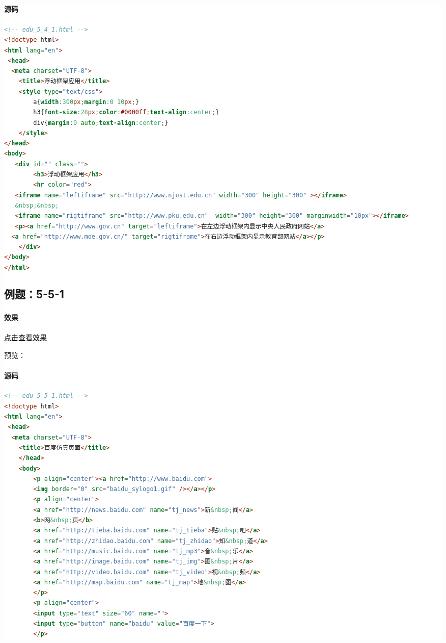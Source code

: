 #### 源码
```html
<!-- edu_5_4_1.html -->
<!doctype html>
<html lang="en">
 <head>
  <meta charset="UTF-8">  
	<title>浮动框架应用</title>
	<style type="text/css">
		a{width:300px;margin:0 10px;}
		h3{font-size:28px;color:#0000ff;text-align:center;}
		div{margin:0 auto;text-align:center;}
	</style>
</head>
<body>
   <div id="" class="">
		<h3>浮动框架应用</h3>
		<hr color="red">
   <iframe name="leftiframe" src="http://www.njust.edu.cn" width="300" height="300" ></iframe>
   &nbsp;&nbsp;
   <iframe name="rigtiframe" src="http://www.pku.edu.cn"  width="300" height="300" marginwidth="10px"></iframe>
   <p><a href="http://www.gov.cn" target="leftiframe">在左边浮动框架内显示中央人民政府网站</a>
  <a href="http://www.moe.gov.cn/" target="rigtiframe">在右边浮动框架内显示教育部网站</a></p>
	</div>
</body>
</html>
```
## 例题：5-5-1
#### 效果
<a href="https://html.21df.tk/ch5/edu_5_5_1.html" target="view_window">点击查看效果</a>

预览：

<iframe src="https://html.21df.tk/ch5/edu_5_5_1.html" frameBorder="0" width="700" scrolling="no" height="280"></iframe>

#### 源码
```html
<!-- edu_5_5_1.html -->
<!doctype html>
<html lang="en">
 <head>
  <meta charset="UTF-8">
	<title>百度仿真页面</title>
	</head>
	<body>
		<p align="center"><a href="http://www.baidu.com">
		<img border="0" src="baidu_sylogo1.gif" /></a></p>
		<p align="center">
		<a href="http://news.baidu.com" name="tj_news">新&nbsp;闻</a>
		<b>网&nbsp;页</b>
		<a href="http://tieba.baidu.com" name="tj_tieba">贴&nbsp;吧</a>
		<a href="http://zhidao.baidu.com" name="tj_zhidao">知&nbsp;道</a>
		<a href="http://music.baidu.com" name="tj_mp3">音&nbsp;乐</a>
		<a href="http://image.baidu.com" name="tj_img">图&nbsp;片</a>
		<a href="http://video.baidu.com" name="tj_video">视&nbsp;频</a>
		<a href="http://map.baidu.com" name="tj_map">地&nbsp;图</a>
		</p>
		<p align="center">
		<input type="text" size="60" name="">
		<input type="button" name="baidu" value="百度一下">
		</p>
```